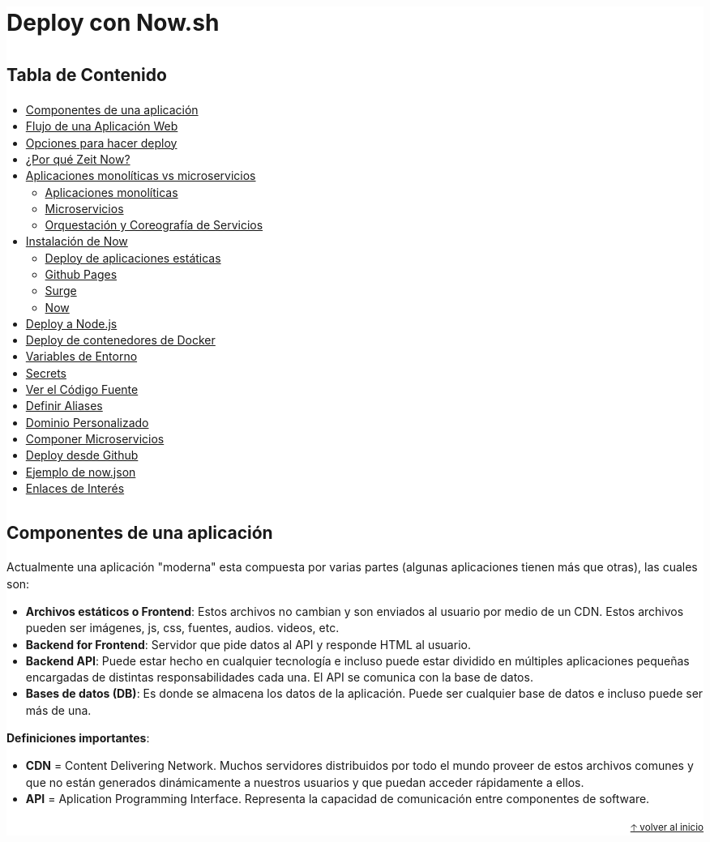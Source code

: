 # Deploy con Now.sh

## Tabla de Contenido
- [Componentes de una aplicación](#componentes-de-una-aplicación)
- [Flujo de una Aplicación Web](#flujo-de-una-aplicación-web)
- [Opciones para hacer deploy](#opciones-para-hacer-deploy)
- [¿Por qué Zeit Now?](#por-qué-zeit-now)
- [Aplicaciones monolíticas vs microservicios](#aplicaciones-monolíticas-vs-microservicios)
  - [Aplicaciones monolíticas](#aplicaciones-monolíticas)
  - [Microservicios](#microservicios)
  - [Orquestación y Coreografía de Servicios](#orquestación-y-coreografía-de-servicios)
- [Instalación de Now](#instalación-de-now)
  - [Deploy de aplicaciones estáticas](#deploy-de-aplicaciones-estáticas)
  - [Github Pages](#github-pages)
  - [Surge](#surge)
  - [Now](#now)
- [Deploy a Node.js](#deploy-a-nodejs)
- [Deploy de contenedores de Docker](#deploy-de-contenedores-de-docker)
- [Variables de Entorno](#variables-de-entorno)
- [Secrets](#secrets)
- [Ver el Código Fuente](#ver-el-código-fuente)
- [Definir Aliases](#definir-aliases)
- [Dominio Personalizado](#dominio-personalizado)
- [Componer Microservicios](#componer-microservicios)
- [Deploy desde Github](#deploy-desde-github)
- [Ejemplo de now.json](#ejemplo-de-nowjson)
- [Enlaces de Interés](#enlaces-de-interés)

## Componentes de una aplicación

Actualmente una aplicación "moderna" esta compuesta por varias partes (algunas aplicaciones tienen más que otras), las cuales son:

* **Archivos estáticos o Frontend**: Estos archivos no cambian y son enviados al usuario por medio de un CDN. Estos archivos pueden ser imágenes, js, css, fuentes, audios. videos, etc.
* **Backend for Frontend**: Servidor que pide datos al API y responde HTML al usuario.
* **Backend API**: Puede estar hecho en cualquier tecnología e incluso puede estar dividido en múltiples aplicaciones pequeñas encargadas de distintas responsabilidades cada una. El API se comunica con la base de datos.
* **Bases de datos (DB)**: Es donde se almacena los datos de la aplicación. Puede ser cualquier base de datos e incluso puede ser más de una.

**Definiciones importantes**:
* **CDN** = Content Delivering Network. Muchos servidores distribuidos por todo el mundo proveer de estos archivos comunes y que no están generados dinámicamente a nuestros usuarios y que puedan acceder rápidamente a ellos.
* **API** = Aplication Programming Interface. Representa la capacidad de comunicación entre componentes de software.

<div align="right">
  <small><a href="#tabla-de-contenido">🡡 volver al inicio</a></small>
</div>

